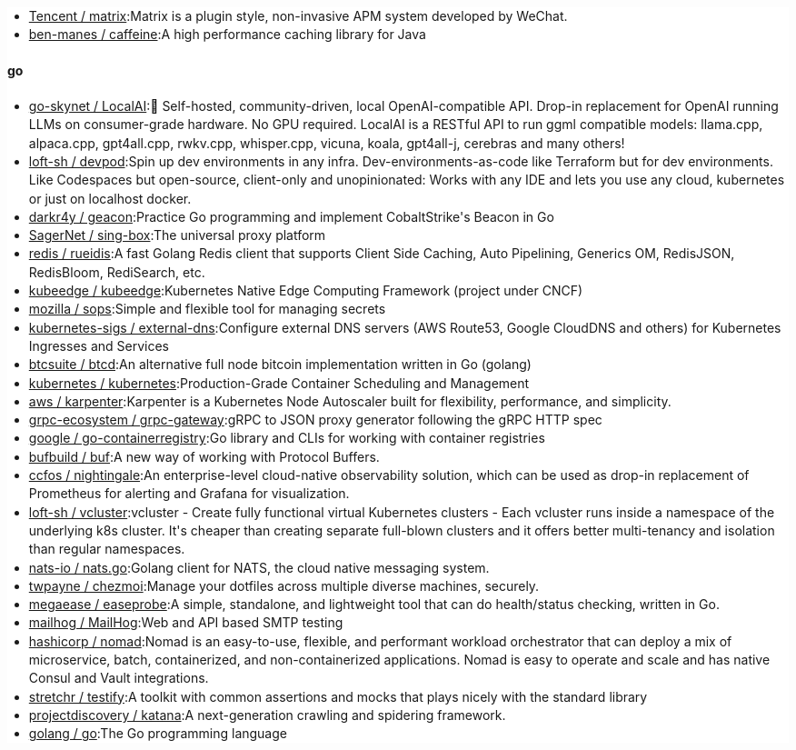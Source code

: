 * [Tencent / matrix](https://github.com/Tencent/matrix):Matrix is a plugin style, non-invasive APM system developed by WeChat.
* [ben-manes / caffeine](https://github.com/ben-manes/caffeine):A high performance caching library for Java

#### go
* [go-skynet / LocalAI](https://github.com/go-skynet/LocalAI):🤖
Self-hosted, community-driven, local OpenAI-compatible API. Drop-in replacement for OpenAI running LLMs on consumer-grade hardware. No GPU required. LocalAI is a RESTful API to run ggml compatible models: llama.cpp, alpaca.cpp, gpt4all.cpp, rwkv.cpp, whisper.cpp, vicuna, koala, gpt4all-j, cerebras and many others!
* [loft-sh / devpod](https://github.com/loft-sh/devpod):Spin up dev environments in any infra. Dev-environments-as-code like Terraform but for dev environments. Like Codespaces but open-source, client-only and unopinionated: Works with any IDE and lets you use any cloud, kubernetes or just on localhost docker.
* [darkr4y / geacon](https://github.com/darkr4y/geacon):Practice Go programming and implement CobaltStrike's Beacon in Go
* [SagerNet / sing-box](https://github.com/SagerNet/sing-box):The universal proxy platform
* [redis / rueidis](https://github.com/redis/rueidis):A fast Golang Redis client that supports Client Side Caching, Auto Pipelining, Generics OM, RedisJSON, RedisBloom, RediSearch, etc.
* [kubeedge / kubeedge](https://github.com/kubeedge/kubeedge):Kubernetes Native Edge Computing Framework (project under CNCF)
* [mozilla / sops](https://github.com/mozilla/sops):Simple and flexible tool for managing secrets
* [kubernetes-sigs / external-dns](https://github.com/kubernetes-sigs/external-dns):Configure external DNS servers (AWS Route53, Google CloudDNS and others) for Kubernetes Ingresses and Services
* [btcsuite / btcd](https://github.com/btcsuite/btcd):An alternative full node bitcoin implementation written in Go (golang)
* [kubernetes / kubernetes](https://github.com/kubernetes/kubernetes):Production-Grade Container Scheduling and Management
* [aws / karpenter](https://github.com/aws/karpenter):Karpenter is a Kubernetes Node Autoscaler built for flexibility, performance, and simplicity.
* [grpc-ecosystem / grpc-gateway](https://github.com/grpc-ecosystem/grpc-gateway):gRPC to JSON proxy generator following the gRPC HTTP spec
* [google / go-containerregistry](https://github.com/google/go-containerregistry):Go library and CLIs for working with container registries
* [bufbuild / buf](https://github.com/bufbuild/buf):A new way of working with Protocol Buffers.
* [ccfos / nightingale](https://github.com/ccfos/nightingale):An enterprise-level cloud-native observability solution, which can be used as drop-in replacement of Prometheus for alerting and Grafana for visualization.
* [loft-sh / vcluster](https://github.com/loft-sh/vcluster):vcluster - Create fully functional virtual Kubernetes clusters - Each vcluster runs inside a namespace of the underlying k8s cluster. It's cheaper than creating separate full-blown clusters and it offers better multi-tenancy and isolation than regular namespaces.
* [nats-io / nats.go](https://github.com/nats-io/nats.go):Golang client for NATS, the cloud native messaging system.
* [twpayne / chezmoi](https://github.com/twpayne/chezmoi):Manage your dotfiles across multiple diverse machines, securely.
* [megaease / easeprobe](https://github.com/megaease/easeprobe):A simple, standalone, and lightweight tool that can do health/status checking, written in Go.
* [mailhog / MailHog](https://github.com/mailhog/MailHog):Web and API based SMTP testing
* [hashicorp / nomad](https://github.com/hashicorp/nomad):Nomad is an easy-to-use, flexible, and performant workload orchestrator that can deploy a mix of microservice, batch, containerized, and non-containerized applications. Nomad is easy to operate and scale and has native Consul and Vault integrations.
* [stretchr / testify](https://github.com/stretchr/testify):A toolkit with common assertions and mocks that plays nicely with the standard library
* [projectdiscovery / katana](https://github.com/projectdiscovery/katana):A next-generation crawling and spidering framework.
* [golang / go](https://github.com/golang/go):The Go programming language
